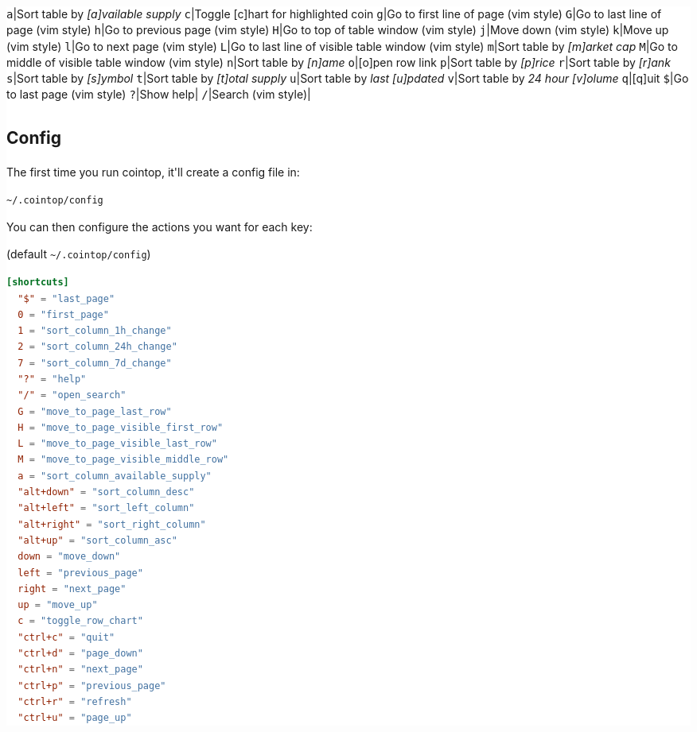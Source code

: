 <kbd>a</kbd>|Sort table by *[a]vailable supply*
<kbd>c</kbd>|Toggle [c]hart for highlighted coin
<kbd>g</kbd>|Go to first line of page  (vim style)
<kbd>G</kbd>|Go to last line of page (vim style)
<kbd>h</kbd>|Go to previous page (vim style)
<kbd>H</kbd>|Go to top of table window (vim style)
<kbd>j</kbd>|Move down (vim style)
<kbd>k</kbd>|Move up (vim style)
<kbd>l</kbd>|Go to next page (vim style)
<kbd>L</kbd>|Go to last line of visible table window (vim style)
<kbd>m</kbd>|Sort table by *[m]arket cap*
<kbd>M</kbd>|Go to middle of visible table window (vim style)
<kbd>n</kbd>|Sort table by *[n]ame*
<kbd>o</kbd>|[o]pen row link
<kbd>p</kbd>|Sort table by *[p]rice*
<kbd>r</kbd>|Sort table by *[r]ank*
<kbd>s</kbd>|Sort table by *[s]ymbol*
<kbd>t</kbd>|Sort table by *[t]otal supply*
<kbd>u</kbd>|Sort table by *last [u]pdated*
<kbd>v</kbd>|Sort table by *24 hour [v]olume*
<kbd>q</kbd>|[q]uit
<kbd>$</kbd>|Go to last page (vim style)
<kbd>?</kbd>|Show help|
<kbd>/</kbd>|Search (vim style)|

## Config

The first time you run cointop, it'll create a config file in:

```
~/.cointop/config
```

You can then configure the actions you want for each key:

(default `~/.cointop/config`)

```toml
[shortcuts]
  "$" = "last_page"
  0 = "first_page"
  1 = "sort_column_1h_change"
  2 = "sort_column_24h_change"
  7 = "sort_column_7d_change"
  "?" = "help"
  "/" = "open_search"
  G = "move_to_page_last_row"
  H = "move_to_page_visible_first_row"
  L = "move_to_page_visible_last_row"
  M = "move_to_page_visible_middle_row"
  a = "sort_column_available_supply"
  "alt+down" = "sort_column_desc"
  "alt+left" = "sort_left_column"
  "alt+right" = "sort_right_column"
  "alt+up" = "sort_column_asc"
  down = "move_down"
  left = "previous_page"
  right = "next_page"
  up = "move_up"
  c = "toggle_row_chart"
  "ctrl+c" = "quit"
  "ctrl+d" = "page_down"
  "ctrl+n" = "next_page"
  "ctrl+p" = "previous_page"
  "ctrl+r" = "refresh"
  "ctrl+u" = "page_up"
```